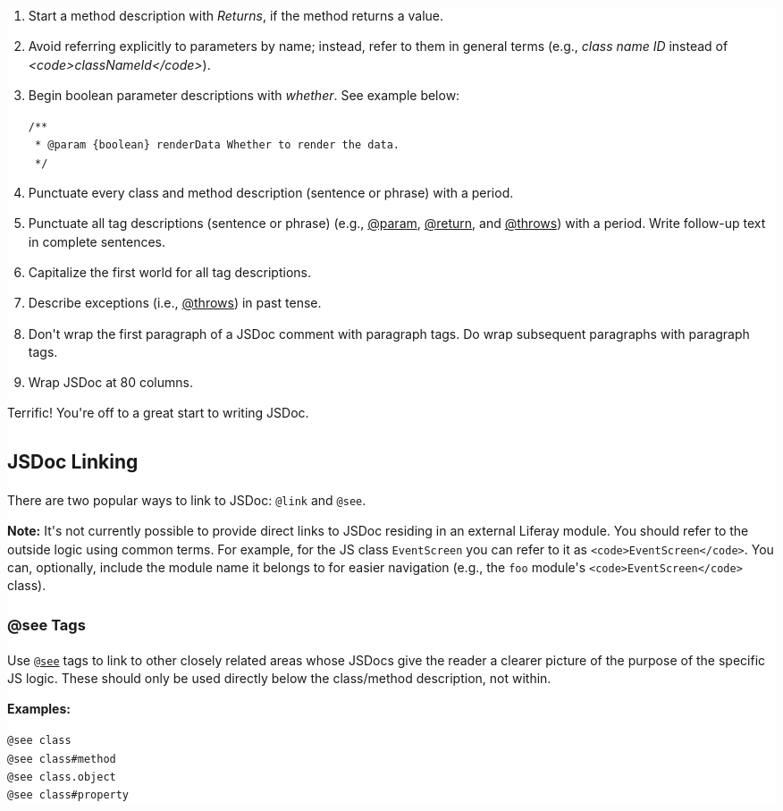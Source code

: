 1.  Start a method description with *Returns*, if the method returns a value.

1.  Avoid referring explicitly to parameters by name; instead, refer to them in
    general terms (e.g., *class name ID* instead of
    *&lt;code>classNameId&lt;/code>*).

1. Begin boolean parameter descriptions with *whether*. See example below:

    ```JS
    /**
     * @param {boolean} renderData Whether to render the data.
     */
    ```

1. Punctuate every class and method description (sentence or phrase) with a
    period.

1. Punctuate all tag descriptions (sentence or phrase) (e.g.,
    [@param](http://usejsdoc.org/tags-param.html),
    [@return](http://usejsdoc.org/tags-returns.html), and
    [@throws](http://usejsdoc.org/tags-throws.html)) with a period. Write
    follow-up text in complete sentences.

1. Capitalize the first world for all tag descriptions.

1. Describe exceptions (i.e.,
	  [@throws](http://usejsdoc.org/tags-throws.html)) in past
    tense.

1. Don't wrap the first paragraph of a JSDoc comment with paragraph tags. Do
    wrap subsequent paragraphs with paragraph tags.

1. Wrap JSDoc at 80 columns.

Terrific! You're off to a great start to writing JSDoc.

## JSDoc Linking

There are two popular ways to link to JSDoc: `@link` and `@see`.

**Note:** It's not currently possible to provide direct links to JSDoc residing
in an external Liferay module. You should refer to the outside logic using
common terms. For example, for the JS class `EventScreen` you can refer to it as
`<code>EventScreen</code>`. You can, optionally, include the module name it
belongs to for easier navigation (e.g., the `foo` module's
`<code>EventScreen</code>` class).

### @see Tags

Use [`@see`](http://usejsdoc.org/tags-see.html) tags to link to other closely
related areas whose JSDocs give the reader a clearer picture of the purpose of
the specific JS logic. These should only be used directly below the class/method
description, not within.

**Examples:**

```
@see class
@see class#method
@see class.object
@see class#property
```
